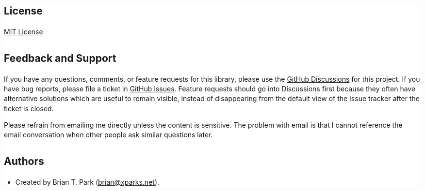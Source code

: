 ## License

[MIT License](https://opensource.org/licenses/MIT)

## Feedback and Support

If you have any questions, comments, or feature requests for this library,
please use the [GitHub
Discussions](https://github.com/bxparks/acetimec/discussions) for this project.
If you have bug reports, please file a ticket in [GitHub
Issues](https://github.com/bxparks/acetimec/issues). Feature requests should go
into Discussions first because they often have alternative solutions which are
useful to remain visible, instead of disappearing from the default view of the
Issue tracker after the ticket is closed.

Please refrain from emailing me directly unless the content is sensitive. The
problem with email is that I cannot reference the email conversation when other
people ask similar questions later.

## Authors

* Created by Brian T. Park (brian@xparks.net).
